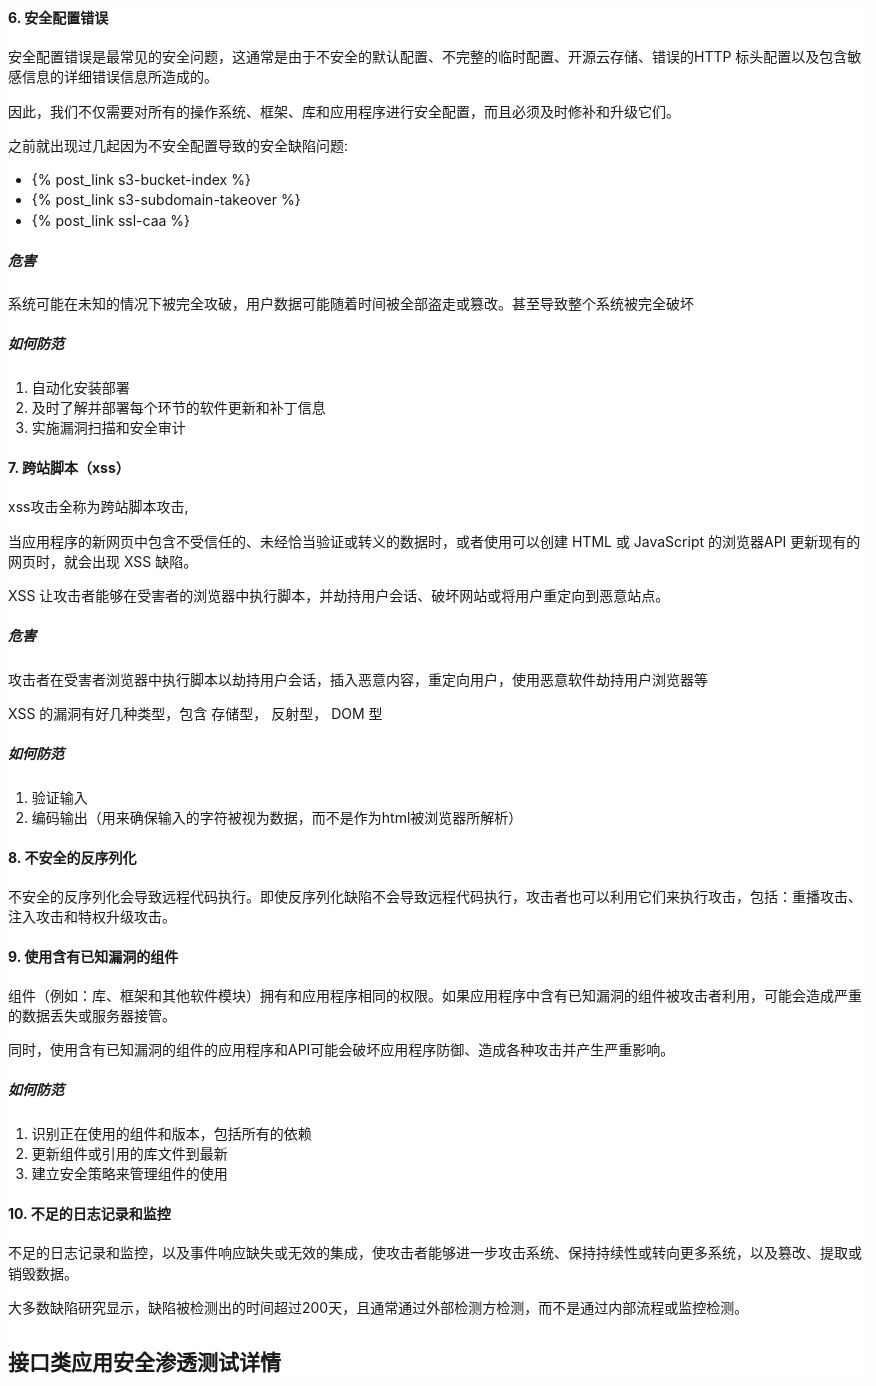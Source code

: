 #### 6. 安全配置错误
安全配置错误是最常见的安全问题，这通常是由于不安全的默认配置、不完整的临时配置、开源云存储、错误的HTTP 标头配置以及包含敏感信息的详细错误信息所造成的。

因此，我们不仅需要对所有的操作系统、框架、库和应用程序进行安全配置，而且必须及时修补和升级它们。

之前就出现过几起因为不安全配置导致的安全缺陷问题:
- {% post_link s3-bucket-index %}
- {% post_link s3-subdomain-takeover %}
- {% post_link ssl-caa %}

##### 危害
系统可能在未知的情况下被完全攻破，用户数据可能随着时间被全部盗走或篡改。甚至导致整个系统被完全破坏

##### 如何防范
1. 自动化安装部署
2. 及时了解并部署每个环节的软件更新和补丁信息
3. 实施漏洞扫描和安全审计

#### 7. 跨站脚本（xss）
xss攻击全称为跨站脚本攻击,

当应用程序的新网页中包含不受信任的、未经恰当验证或转义的数据时，或者使用可以创建 HTML 或 JavaScript 的浏览器API 更新现有的网页时，就会出现 XSS 缺陷。

XSS 让攻击者能够在受害者的浏览器中执行脚本，并劫持用户会话、破坏网站或将用户重定向到恶意站点。

##### 危害
攻击者在受害者浏览器中执行脚本以劫持用户会话，插入恶意内容，重定向用户，使用恶意软件劫持用户浏览器等

XSS 的漏洞有好几种类型，包含 存储型， 反射型， DOM 型

##### 如何防范
1. 验证输入
2. 编码输出（用来确保输入的字符被视为数据，而不是作为html被浏览器所解析）

#### 8. 不安全的反序列化
不安全的反序列化会导致远程代码执行。即使反序列化缺陷不会导致远程代码执行，攻击者也可以利用它们来执行攻击，包括：重播攻击、注入攻击和特权升级攻击。

#### 9. 使用含有已知漏洞的组件
组件（例如：库、框架和其他软件模块）拥有和应用程序相同的权限。如果应用程序中含有已知漏洞的组件被攻击者利用，可能会造成严重的数据丢失或服务器接管。

同时，使用含有已知漏洞的组件的应用程序和API可能会破坏应用程序防御、造成各种攻击并产生严重影响。

##### 如何防范
1. 识别正在使用的组件和版本，包括所有的依赖
2. 更新组件或引用的库文件到最新
3. 建立安全策略来管理组件的使用

#### 10. 不足的日志记录和监控
不足的日志记录和监控，以及事件响应缺失或无效的集成，使攻击者能够进一步攻击系统、保持持续性或转向更多系统，以及篡改、提取或销毁数据。

大多数缺陷研究显示，缺陷被检测出的时间超过200天，且通常通过外部检测方检测，而不是通过内部流程或监控检测。


## 接口类应用安全渗透测试详情
